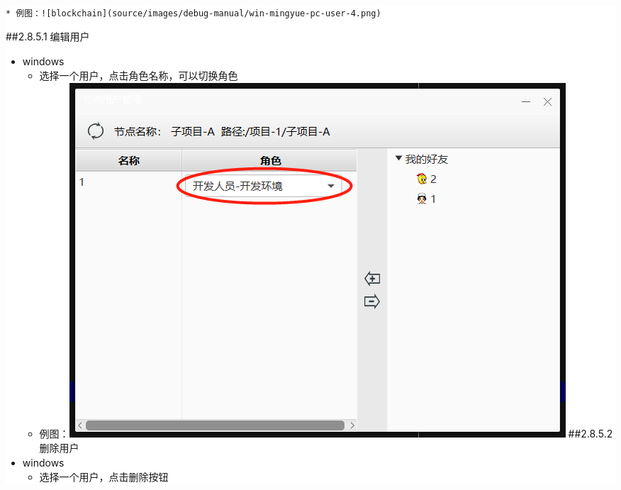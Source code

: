     * 例图：![blockchain](source/images/debug-manual/win-mingyue-pc-user-4.png)
##2.8.5.1 编辑用户
 * windows
    * 选择一个用户，点击角色名称，可以切换角色
    * 例图：![blockchain](source/images/debug-manual/win-mingyue-pc-user-5.png)
##2.8.5.2 删除用户
 * windows
    * 选择一个用户，点击删除按钮